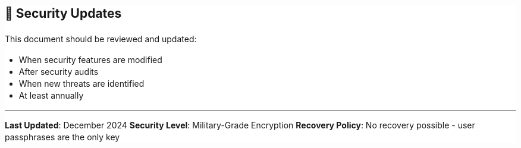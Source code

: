 ## 🔄 Security Updates

This document should be reviewed and updated:
- When security features are modified
- After security audits
- When new threats are identified
- At least annually

---

**Last Updated**: December 2024
**Security Level**: Military-Grade Encryption
**Recovery Policy**: No recovery possible - user passphrases are the only key 